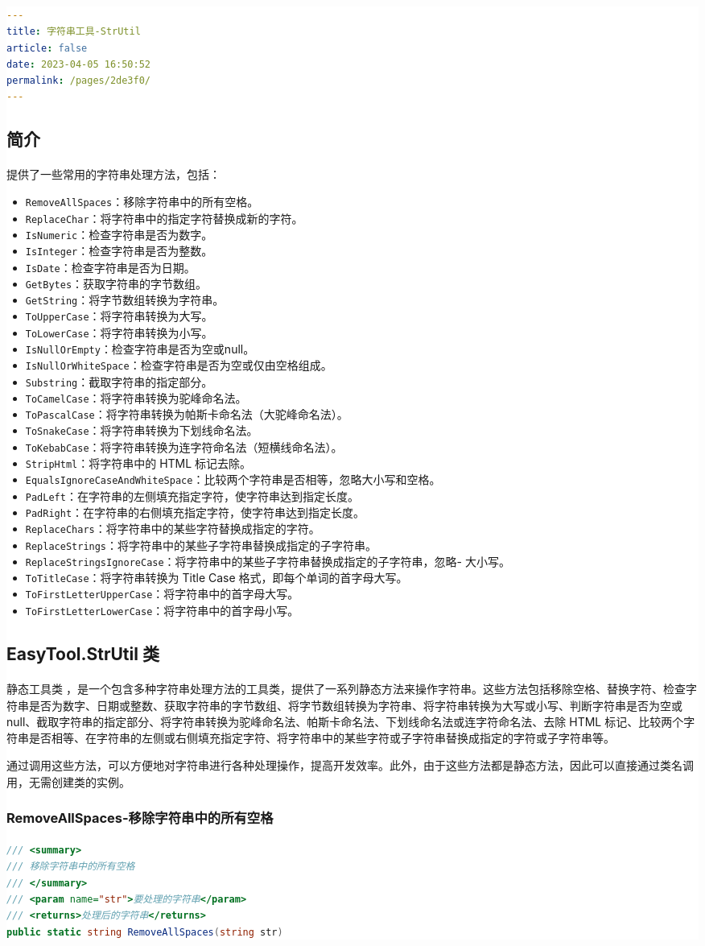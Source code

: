 ```yaml
---
title: 字符串工具-StrUtil
article: false
date: 2023-04-05 16:50:52
permalink: /pages/2de3f0/
---
```


## 简介

提供了一些常用的字符串处理方法，包括：

- `RemoveAllSpaces`：移除字符串中的所有空格。
- `ReplaceChar`：将字符串中的指定字符替换成新的字符。
- `IsNumeric`：检查字符串是否为数字。
- `IsInteger`：检查字符串是否为整数。
- `IsDate`：检查字符串是否为日期。
- `GetBytes`：获取字符串的字节数组。
- `GetString`：将字节数组转换为字符串。
- `ToUpperCase`：将字符串转换为大写。
- `ToLowerCase`：将字符串转换为小写。
- `IsNullOrEmpty`：检查字符串是否为空或null。
- `IsNullOrWhiteSpace`：检查字符串是否为空或仅由空格组成。
- `Substring`：截取字符串的指定部分。
- `ToCamelCase`：将字符串转换为驼峰命名法。
- `ToPascalCase`：将字符串转换为帕斯卡命名法（大驼峰命名法）。
- `ToSnakeCase`：将字符串转换为下划线命名法。
- `ToKebabCase`：将字符串转换为连字符命名法（短横线命名法）。
- `StripHtml`：将字符串中的 HTML 标记去除。
- `EqualsIgnoreCaseAndWhiteSpace`：比较两个字符串是否相等，忽略大小写和空格。
- `PadLeft`：在字符串的左侧填充指定字符，使字符串达到指定长度。
- `PadRight`：在字符串的右侧填充指定字符，使字符串达到指定长度。
- `ReplaceChars`：将字符串中的某些字符替换成指定的字符。
- `ReplaceStrings`：将字符串中的某些子字符串替换成指定的子字符串。
- `ReplaceStringsIgnoreCase`：将字符串中的某些子字符串替换成指定的子字符串，忽略- 大小写。
- `ToTitleCase`：将字符串转换为 Title Case 格式，即每个单词的首字母大写。
- `ToFirstLetterUpperCase`：将字符串中的首字母大写。
- `ToFirstLetterLowerCase`：将字符串中的首字母小写。


## EasyTool.StrUtil 类

静态工具类 <Badge text="StrUtil"/>，是一个包含多种字符串处理方法的工具类，提供了一系列静态方法来操作字符串。这些方法包括移除空格、替换字符、检查字符串是否为数字、日期或整数、获取字符串的字节数组、将字节数组转换为字符串、将字符串转换为大写或小写、判断字符串是否为空或null、截取字符串的指定部分、将字符串转换为驼峰命名法、帕斯卡命名法、下划线命名法或连字符命名法、去除 HTML 标记、比较两个字符串是否相等、在字符串的左侧或右侧填充指定字符、将字符串中的某些字符或子字符串替换成指定的字符或子字符串等。

通过调用这些方法，可以方便地对字符串进行各种处理操作，提高开发效率。此外，由于这些方法都是静态方法，因此可以直接通过类名调用，无需创建类的实例。

### RemoveAllSpaces-移除字符串中的所有空格

```csharp
/// <summary>
/// 移除字符串中的所有空格
/// </summary>
/// <param name="str">要处理的字符串</param>
/// <returns>处理后的字符串</returns>
public static string RemoveAllSpaces(string str)
```
